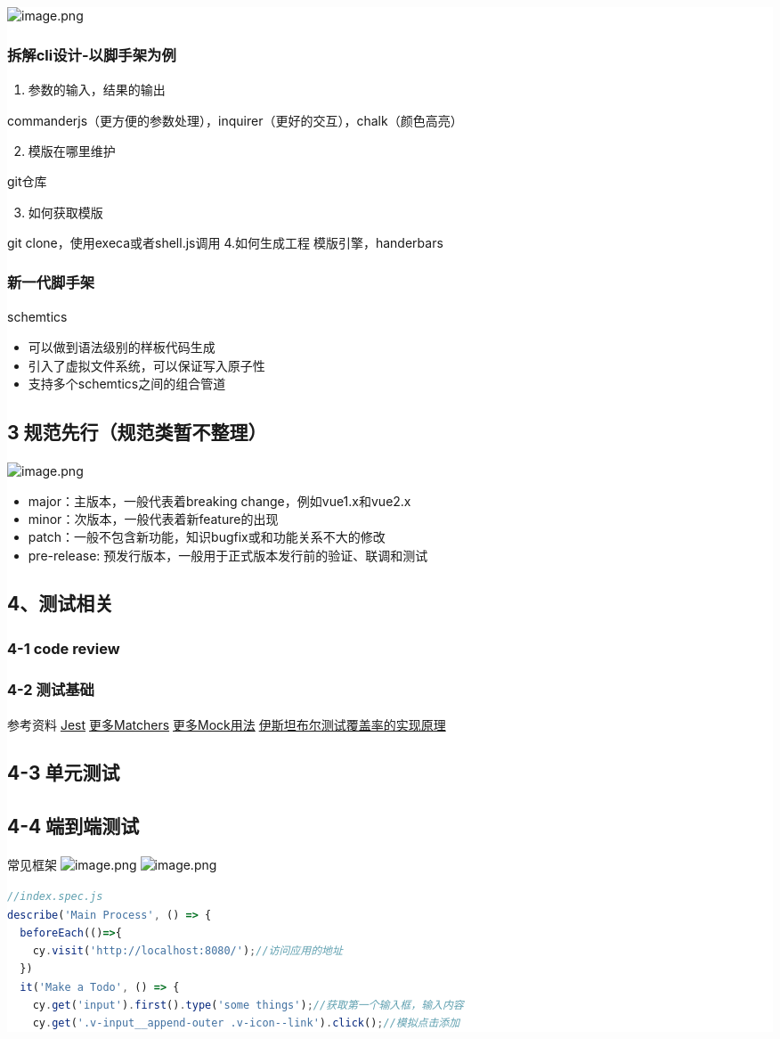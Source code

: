 ![image.png](https://cdn.nlark.com/yuque/0/2020/png/2362456/1608126219181-418b5587-cc4e-4ef9-91e6-a6015e0c14f3.png#align=left&display=inline&height=62&margin=%5Bobject%20Object%5D&name=image.png&originHeight=124&originWidth=476&size=14651&status=done&style=none&width=238)
### 拆解cli设计-以脚手架为例

1. 参数的输入，结果的输出

commanderjs（更方便的参数处理），inquirer（更好的交互），chalk（颜色高亮）

2. 模版在哪里维护

git仓库

3. 如何获取模版

git clone，使用execa或者shell.js调用
4.如何生成工程
模版引擎，handerbars


### 新一代脚手架
schemtics

- 可以做到语法级别的样板代码生成
- 引入了虚拟文件系统，可以保证写入原子性
- 支持多个schemtics之间的组合管道



## 3 规范先行（规范类暂不整理）
![image.png](https://cdn.nlark.com/yuque/0/2020/png/2362456/1608126956289-199e4788-c98a-4520-ae50-7686eb60a4ff.png#align=left&display=inline&height=473&margin=%5Bobject%20Object%5D&name=image.png&originHeight=946&originWidth=1392&size=199385&status=done&style=none&width=696)

- major：主版本，一般代表着breaking change，例如vue1.x和vue2.x
- minor：次版本，一般代表着新feature的出现
- patch：一般不包含新功能，知识bugfix或和功能关系不大的修改
- pre-release: 预发行版本，一般用于正式版本发行前的验证、联调和测试



## 4、测试相关
### 4-1 code review
### 4-2 测试基础
参考资料
[Jest](https://jestjs.io/docs/en/getting-started)
[更多Matchers](https://jestjs.io/docs/en/expect)
[更多Mock用法](https://jestjs.io/docs/en/mock-function-api)
[伊斯坦布尔测试覆盖率的实现原理](http://www.alloyteam.com/2019/07/13481/)


## 4-3 单元测试
## 4-4  端到端测试
常见框架
![image.png](https://cdn.nlark.com/yuque/0/2020/png/2362456/1608250544424-7ab01c79-1f81-497f-8f54-7b2ec260cd07.png#align=left&display=inline&height=414&margin=%5Bobject%20Object%5D&name=image.png&originHeight=828&originWidth=1414&size=439117&status=done&style=none&width=707)
![image.png](https://cdn.nlark.com/yuque/0/2020/png/2362456/1608250587462-5fb11f10-f016-4573-b031-ff3695329e87.png#align=left&display=inline&height=320&margin=%5Bobject%20Object%5D&name=image.png&originHeight=640&originWidth=1176&size=287058&status=done&style=none&width=588)
```javascript
//index.spec.js
describe('Main Process', () => {
  beforeEach(()=>{
    cy.visit('http://localhost:8080/');//访问应用的地址  
  })
  it('Make a Todo', () => {
    cy.get('input').first().type('some things');//获取第一个输入框，输入内容
    cy.get('.v-input__append-outer .v-icon--link').click();//模拟点击添加
```